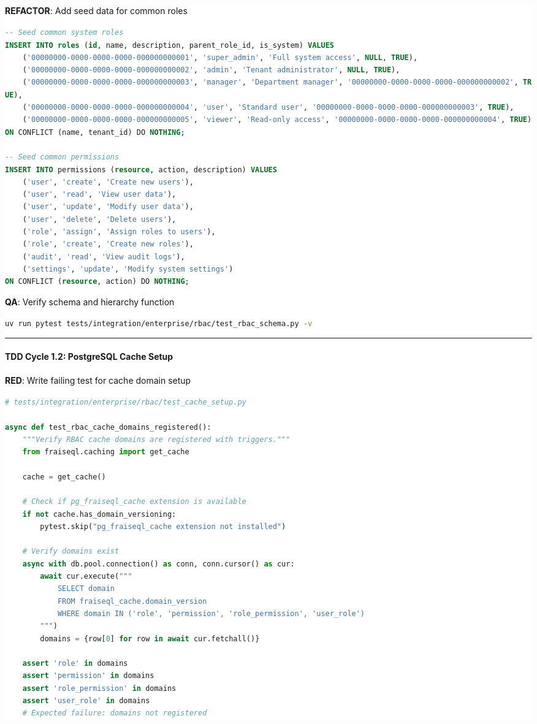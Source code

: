**REFACTOR**: Add seed data for common roles

```sql
-- Seed common system roles
INSERT INTO roles (id, name, description, parent_role_id, is_system) VALUES
    ('00000000-0000-0000-0000-000000000001', 'super_admin', 'Full system access', NULL, TRUE),
    ('00000000-0000-0000-0000-000000000002', 'admin', 'Tenant administrator', NULL, TRUE),
    ('00000000-0000-0000-0000-000000000003', 'manager', 'Department manager', '00000000-0000-0000-0000-000000000002', TRUE),
    ('00000000-0000-0000-0000-000000000004', 'user', 'Standard user', '00000000-0000-0000-0000-000000000003', TRUE),
    ('00000000-0000-0000-0000-000000000005', 'viewer', 'Read-only access', '00000000-0000-0000-0000-000000000004', TRUE)
ON CONFLICT (name, tenant_id) DO NOTHING;

-- Seed common permissions
INSERT INTO permissions (resource, action, description) VALUES
    ('user', 'create', 'Create new users'),
    ('user', 'read', 'View user data'),
    ('user', 'update', 'Modify user data'),
    ('user', 'delete', 'Delete users'),
    ('role', 'assign', 'Assign roles to users'),
    ('role', 'create', 'Create new roles'),
    ('audit', 'read', 'View audit logs'),
    ('settings', 'update', 'Modify system settings')
ON CONFLICT (resource, action) DO NOTHING;
```

**QA**: Verify schema and hierarchy function

```bash
uv run pytest tests/integration/enterprise/rbac/test_rbac_schema.py -v
```

---

#### TDD Cycle 1.2: PostgreSQL Cache Setup

**RED**: Write failing test for cache domain setup

```python
# tests/integration/enterprise/rbac/test_cache_setup.py

async def test_rbac_cache_domains_registered():
    """Verify RBAC cache domains are registered with triggers."""
    from fraiseql.caching import get_cache

    cache = get_cache()

    # Check if pg_fraiseql_cache extension is available
    if not cache.has_domain_versioning:
        pytest.skip("pg_fraiseql_cache extension not installed")

    # Verify domains exist
    async with db.pool.connection() as conn, conn.cursor() as cur:
        await cur.execute("""
            SELECT domain
            FROM fraiseql_cache.domain_version
            WHERE domain IN ('role', 'permission', 'role_permission', 'user_role')
        """)
        domains = {row[0] for row in await cur.fetchall()}

    assert 'role' in domains
    assert 'permission' in domains
    assert 'role_permission' in domains
    assert 'user_role' in domains
    # Expected failure: domains not registered
```